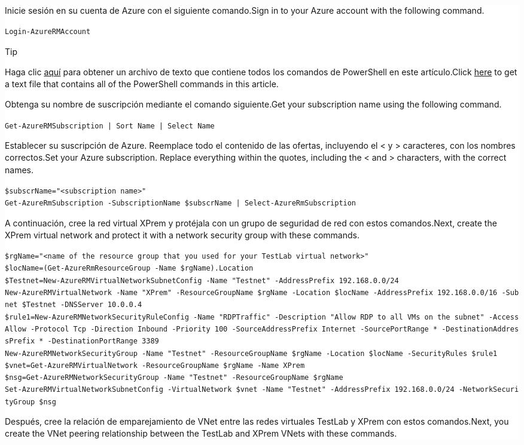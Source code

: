 <span data-ttu-id="17c0f-132">Inicie sesión en su cuenta de Azure con el siguiente comando.</span><span class="sxs-lookup"><span data-stu-id="17c0f-132">Sign in to your Azure account with the following command.</span></span>
  
```
Login-AzureRMAccount
```

> [!TIP]
> <span data-ttu-id="17c0f-133">Haga clic [aquí](https://gallery.technet.microsoft.com/PowerShell-commands-for-7844edd0) para obtener un archivo de texto que contiene todos los comandos de PowerShell en este artículo.</span><span class="sxs-lookup"><span data-stu-id="17c0f-133">Click [here](https://gallery.technet.microsoft.com/PowerShell-commands-for-7844edd0) to get a text file that contains all of the PowerShell commands in this article.</span></span>
  
<span data-ttu-id="17c0f-134">Obtenga su nombre de suscripción mediante el comando siguiente.</span><span class="sxs-lookup"><span data-stu-id="17c0f-134">Get your subscription name using the following command.</span></span>
  
```
Get-AzureRMSubscription | Sort Name | Select Name
```

<span data-ttu-id="17c0f-p103">Establecer su suscripción de Azure. Reemplace todo el contenido de las ofertas, incluyendo el \< y > caracteres, con los nombres correctos.</span><span class="sxs-lookup"><span data-stu-id="17c0f-p103">Set your Azure subscription. Replace everything within the quotes, including the \< and > characters, with the correct names.</span></span>
  
```
$subscrName="<subscription name>"
Get-AzureRmSubscription -SubscriptionName $subscrName | Select-AzureRmSubscription
```

<span data-ttu-id="17c0f-137">A continuación, cree la red virtual XPrem y protéjala con un grupo de seguridad de red con estos comandos.</span><span class="sxs-lookup"><span data-stu-id="17c0f-137">Next, create the XPrem virtual network and protect it with a network security group with these commands.</span></span>
  
```
$rgName="<name of the resource group that you used for your TestLab virtual network>"
$locName=(Get-AzureRmResourceGroup -Name $rgName).Location
$Testnet=New-AzureRMVirtualNetworkSubnetConfig -Name "Testnet" -AddressPrefix 192.168.0.0/24
New-AzureRMVirtualNetwork -Name "XPrem" -ResourceGroupName $rgName -Location $locName -AddressPrefix 192.168.0.0/16 -Subnet $Testnet -DNSServer 10.0.0.4
$rule1=New-AzureRMNetworkSecurityRuleConfig -Name "RDPTraffic" -Description "Allow RDP to all VMs on the subnet" -Access Allow -Protocol Tcp -Direction Inbound -Priority 100 -SourceAddressPrefix Internet -SourcePortRange * -DestinationAddressPrefix * -DestinationPortRange 3389
New-AzureRMNetworkSecurityGroup -Name "Testnet" -ResourceGroupName $rgName -Location $locName -SecurityRules $rule1
$vnet=Get-AzureRMVirtualNetwork -ResourceGroupName $rgName -Name XPrem
$nsg=Get-AzureRMNetworkSecurityGroup -Name "Testnet" -ResourceGroupName $rgName
Set-AzureRMVirtualNetworkSubnetConfig -VirtualNetwork $vnet -Name "Testnet" -AddressPrefix 192.168.0.0/24 -NetworkSecurityGroup $nsg
```

<span data-ttu-id="17c0f-138">Después, cree la relación de emparejamiento de VNet entre las redes virtuales TestLab y XPrem con estos comandos.</span><span class="sxs-lookup"><span data-stu-id="17c0f-138">Next, you create the VNet peering relationship between the TestLab and XPrem VNets with these commands.</span></span>
  